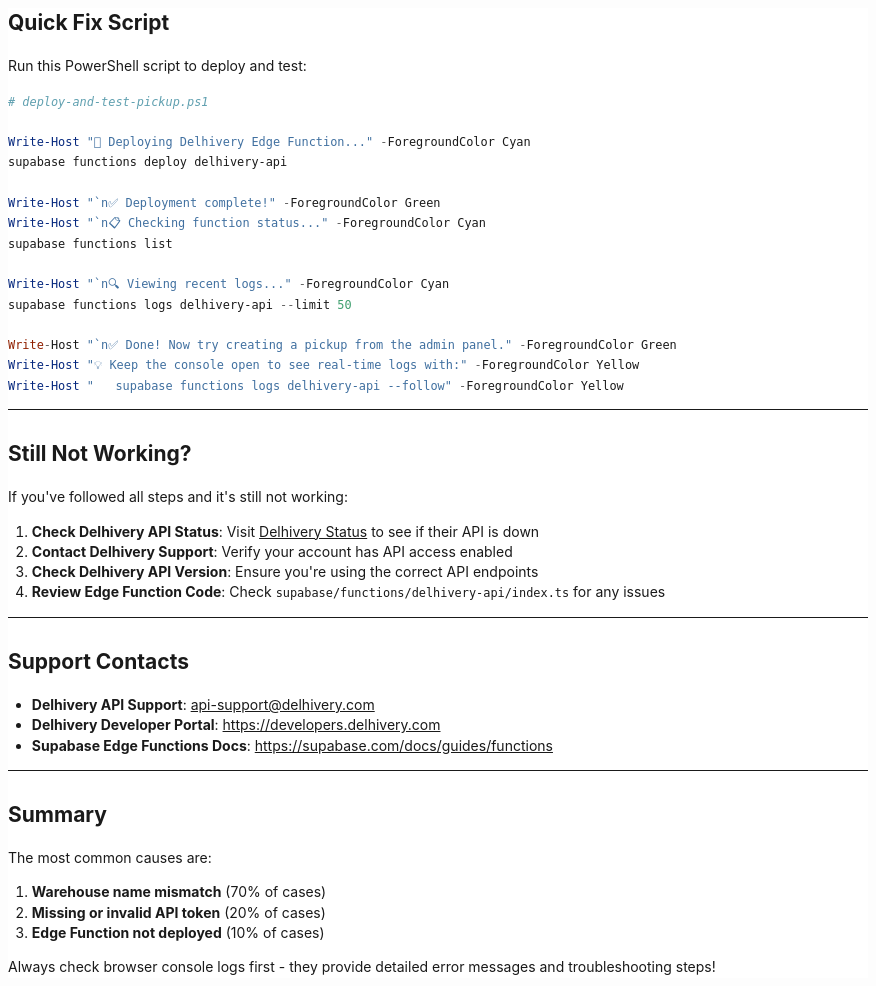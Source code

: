 ## Quick Fix Script

Run this PowerShell script to deploy and test:

```powershell
# deploy-and-test-pickup.ps1

Write-Host "🚀 Deploying Delhivery Edge Function..." -ForegroundColor Cyan
supabase functions deploy delhivery-api

Write-Host "`n✅ Deployment complete!" -ForegroundColor Green
Write-Host "`n📋 Checking function status..." -ForegroundColor Cyan
supabase functions list

Write-Host "`n🔍 Viewing recent logs..." -ForegroundColor Cyan
supabase functions logs delhivery-api --limit 50

Write-Host "`n✅ Done! Now try creating a pickup from the admin panel." -ForegroundColor Green
Write-Host "💡 Keep the console open to see real-time logs with:" -ForegroundColor Yellow
Write-Host "   supabase functions logs delhivery-api --follow" -ForegroundColor Yellow
```

---

## Still Not Working?

If you've followed all steps and it's still not working:

1. **Check Delhivery API Status**: Visit [Delhivery Status](https://www.delhivery.com) to see if their API is down
2. **Contact Delhivery Support**: Verify your account has API access enabled
3. **Check Delhivery API Version**: Ensure you're using the correct API endpoints
4. **Review Edge Function Code**: Check `supabase/functions/delhivery-api/index.ts` for any issues

---

## Support Contacts

- **Delhivery API Support**: api-support@delhivery.com
- **Delhivery Developer Portal**: https://developers.delhivery.com
- **Supabase Edge Functions Docs**: https://supabase.com/docs/guides/functions

---

## Summary

The most common causes are:
1. **Warehouse name mismatch** (70% of cases)
2. **Missing or invalid API token** (20% of cases)
3. **Edge Function not deployed** (10% of cases)

Always check browser console logs first - they provide detailed error messages and troubleshooting steps!

